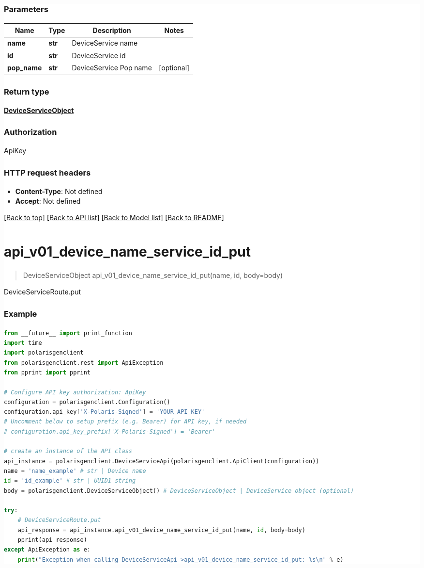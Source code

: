 ### Parameters

Name | Type | Description  | Notes
------------- | ------------- | ------------- | -------------
 **name** | **str**| DeviceService name | 
 **id** | **str**| DeviceService id | 
 **pop_name** | **str**| DeviceService Pop name | [optional] 

### Return type

[**DeviceServiceObject**](DeviceServiceObject.md)

### Authorization

[ApiKey](../README.md#ApiKey)

### HTTP request headers

 - **Content-Type**: Not defined
 - **Accept**: Not defined

[[Back to top]](#) [[Back to API list]](../README.md#documentation-for-api-endpoints) [[Back to Model list]](../README.md#documentation-for-models) [[Back to README]](../README.md)

# **api_v01_device_name_service_id_put**
> DeviceServiceObject api_v01_device_name_service_id_put(name, id, body=body)

DeviceServiceRoute.put

### Example
```python
from __future__ import print_function
import time
import polarisgenclient
from polarisgenclient.rest import ApiException
from pprint import pprint

# Configure API key authorization: ApiKey
configuration = polarisgenclient.Configuration()
configuration.api_key['X-Polaris-Signed'] = 'YOUR_API_KEY'
# Uncomment below to setup prefix (e.g. Bearer) for API key, if needed
# configuration.api_key_prefix['X-Polaris-Signed'] = 'Bearer'

# create an instance of the API class
api_instance = polarisgenclient.DeviceServiceApi(polarisgenclient.ApiClient(configuration))
name = 'name_example' # str | Device name
id = 'id_example' # str | UUID1 string
body = polarisgenclient.DeviceServiceObject() # DeviceServiceObject | DeviceService object (optional)

try:
    # DeviceServiceRoute.put
    api_response = api_instance.api_v01_device_name_service_id_put(name, id, body=body)
    pprint(api_response)
except ApiException as e:
    print("Exception when calling DeviceServiceApi->api_v01_device_name_service_id_put: %s\n" % e)
```
